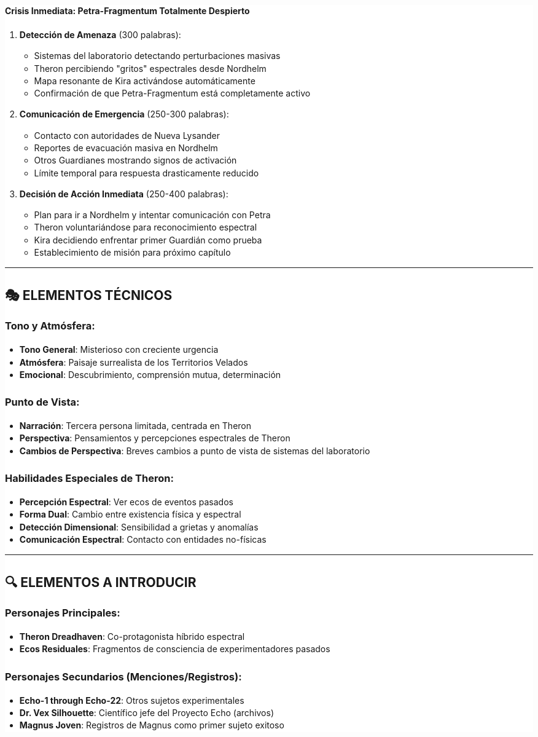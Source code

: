 #### **Crisis Inmediata: Petra-Fragmentum Totalmente Despierto**
1. **Detección de Amenaza** (300 palabras):
   - Sistemas del laboratorio detectando perturbaciones masivas
   - Theron percibiendo "gritos" espectrales desde Nordhelm
   - Mapa resonante de Kira activándose automáticamente
   - Confirmación de que Petra-Fragmentum está completamente activo

2. **Comunicación de Emergencia** (250-300 palabras):
   - Contacto con autoridades de Nueva Lysander
   - Reportes de evacuación masiva en Nordhelm
   - Otros Guardianes mostrando signos de activación
   - Límite temporal para respuesta drasticamente reducido

3. **Decisión de Acción Inmediata** (250-400 palabras):
   - Plan para ir a Nordhelm y intentar comunicación con Petra
   - Theron voluntariándose para reconocimiento espectral
   - Kira decidiendo enfrentar primer Guardián como prueba
   - Establecimiento de misión para próximo capítulo

---

## 🎭 **ELEMENTOS TÉCNICOS**

### **Tono y Atmósfera:**
- **Tono General**: Misterioso con creciente urgencia
- **Atmósfera**: Paisaje surrealista de los Territorios Velados
- **Emocional**: Descubrimiento, comprensión mutua, determinación

### **Punto de Vista:**
- **Narración**: Tercera persona limitada, centrada en Theron
- **Perspectiva**: Pensamientos y percepciones espectrales de Theron
- **Cambios de Perspectiva**: Breves cambios a punto de vista de sistemas del laboratorio

### **Habilidades Especiales de Theron:**
- **Percepción Espectral**: Ver ecos de eventos pasados
- **Forma Dual**: Cambio entre existencia física y espectral
- **Detección Dimensional**: Sensibilidad a grietas y anomalías
- **Comunicación Espectral**: Contacto con entidades no-físicas

---

## 🔍 **ELEMENTOS A INTRODUCIR**

### **Personajes Principales:**
- **Theron Dreadhaven**: Co-protagonista híbrido espectral
- **Ecos Residuales**: Fragmentos de consciencia de experimentadores pasados

### **Personajes Secundarios (Menciones/Registros):**
- **Echo-1 through Echo-22**: Otros sujetos experimentales
- **Dr. Vex Silhouette**: Científico jefe del Proyecto Echo (archivos)
- **Magnus Joven**: Registros de Magnus como primer sujeto exitoso
